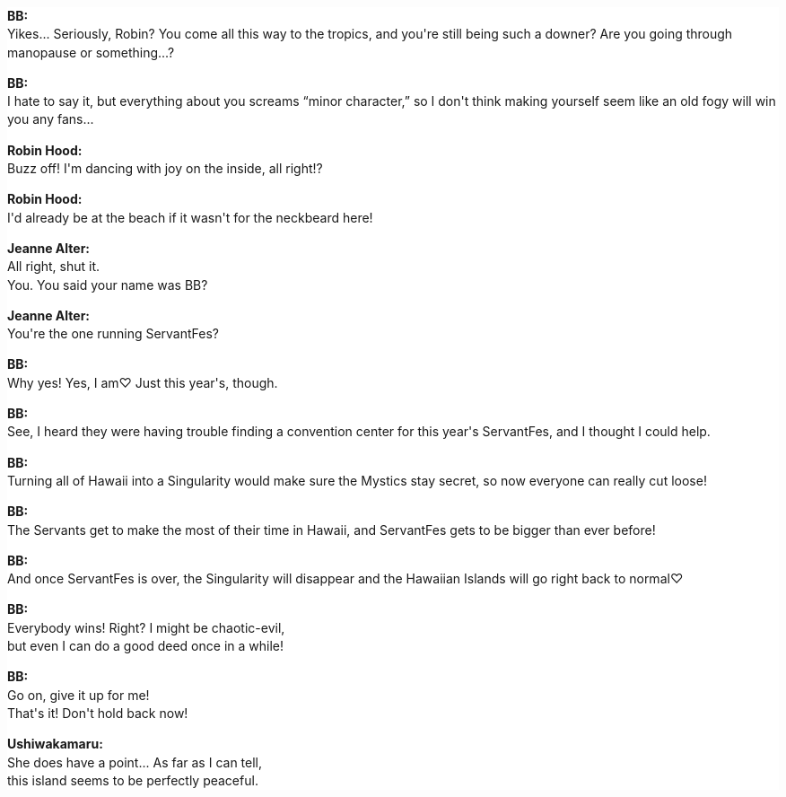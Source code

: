    
**BB:**   
Yikes... Seriously, Robin? You come all this way to the tropics, and you're still being such a downer? Are you going through manopause or something...?  
  
   
**BB:**   
I hate to say it, but everything about you screams “minor character,” so I don't think making yourself seem like an old fogy will win you any fans...  
  
   
**Robin Hood:**   
Buzz off! I'm dancing with joy on the inside, all right!?  
  
   
**Robin Hood:**   
I'd already be at the beach if it wasn't for the neckbeard here!  
  
   
**Jeanne Alter:**   
All right, shut it.  
You. You said your name was BB?  
  
   
**Jeanne Alter:**   
You're the one running ServantFes?  
  
   
**BB:**   
Why yes! Yes, I am♡ Just this year's, though.  
  
   
**BB:**   
See, I heard they were having trouble finding a convention center for this year's ServantFes, and I thought I could help.  
  
   
**BB:**   
Turning all of Hawaii into a Singularity would make sure the Mystics stay secret, so now everyone can really cut loose!  
  
   
**BB:**   
The Servants get to make the most of their time in Hawaii, and ServantFes gets to be bigger than ever before!  
  
   
**BB:**   
And once ServantFes is over, the Singularity will disappear and the Hawaiian Islands will go right back to normal♡  
  
   
**BB:**   
Everybody wins! Right? I might be chaotic-evil,  
but even I can do a good deed once in a while!  
  
   
**BB:**   
Go on, give it up for me!  
That's it! Don't hold back now!  
  
   
**Ushiwakamaru:**   
She does have a point... As far as I can tell,  
this island seems to be perfectly peaceful.  
  